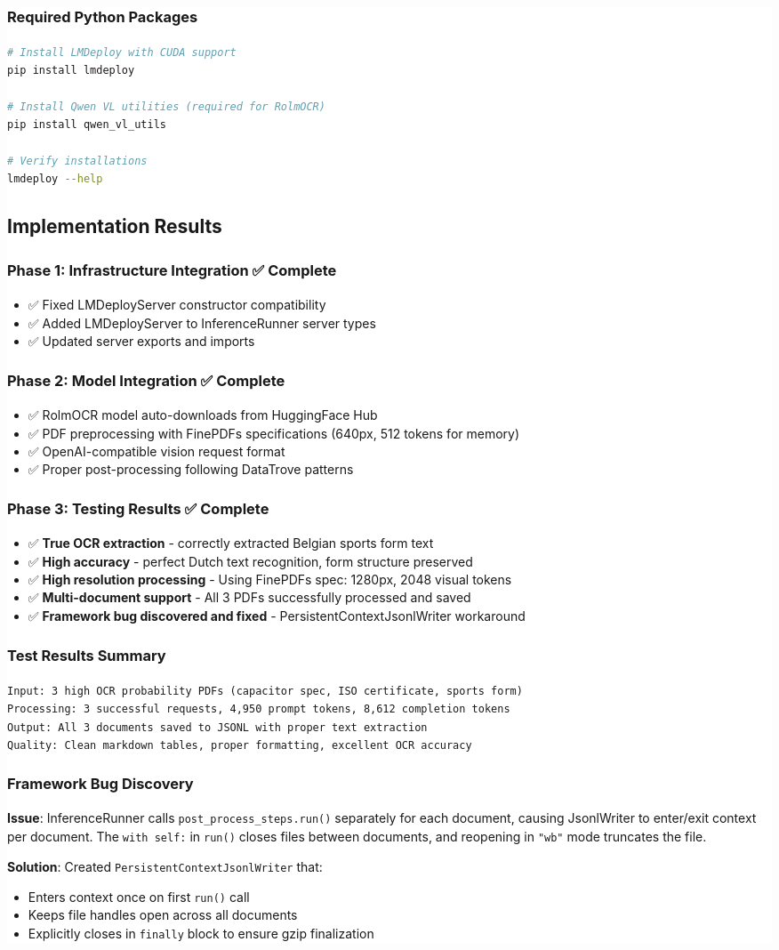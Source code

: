### Required Python Packages
```bash
# Install LMDeploy with CUDA support
pip install lmdeploy

# Install Qwen VL utilities (required for RolmOCR)
pip install qwen_vl_utils

# Verify installations
lmdeploy --help
```

## Implementation Results

### Phase 1: Infrastructure Integration ✅ Complete
- ✅ Fixed LMDeployServer constructor compatibility
- ✅ Added LMDeployServer to InferenceRunner server types
- ✅ Updated server exports and imports

### Phase 2: Model Integration ✅ Complete
- ✅ RolmOCR model auto-downloads from HuggingFace Hub
- ✅ PDF preprocessing with FinePDFs specifications (640px, 512 tokens for memory)
- ✅ OpenAI-compatible vision request format
- ✅ Proper post-processing following DataTrove patterns

### Phase 3: Testing Results ✅ Complete
- ✅ **True OCR extraction** - correctly extracted Belgian sports form text
- ✅ **High accuracy** - perfect Dutch text recognition, form structure preserved
- ✅ **High resolution processing** - Using FinePDFs spec: 1280px, 2048 visual tokens
- ✅ **Multi-document support** - All 3 PDFs successfully processed and saved
- ✅ **Framework bug discovered and fixed** - PersistentContextJsonlWriter workaround

### Test Results Summary
```
Input: 3 high OCR probability PDFs (capacitor spec, ISO certificate, sports form)
Processing: 3 successful requests, 4,950 prompt tokens, 8,612 completion tokens
Output: All 3 documents saved to JSONL with proper text extraction
Quality: Clean markdown tables, proper formatting, excellent OCR accuracy
```

### Framework Bug Discovery
**Issue**: InferenceRunner calls `post_process_steps.run()` separately for each document, causing JsonlWriter to enter/exit context per document. The `with self:` in `run()` closes files between documents, and reopening in `"wb"` mode truncates the file.

**Solution**: Created `PersistentContextJsonlWriter` that:
- Enters context once on first `run()` call
- Keeps file handles open across all documents
- Explicitly closes in `finally` block to ensure gzip finalization

